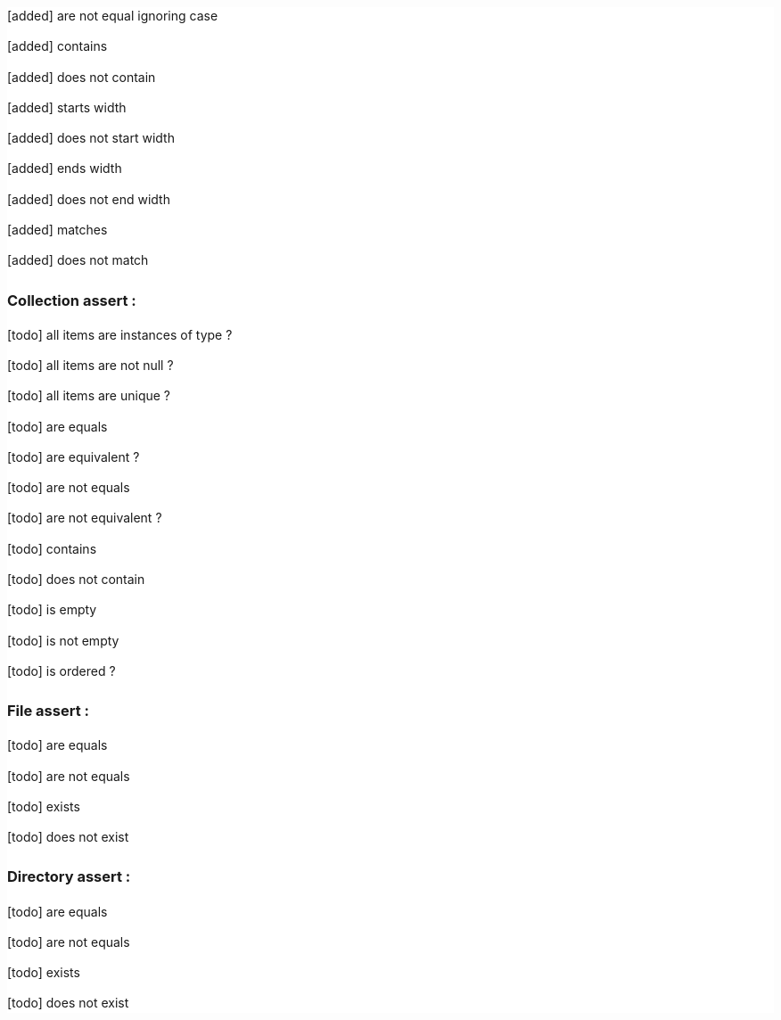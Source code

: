 [added] are not equal ignoring case

[added] contains

[added] does not contain

[added] starts width

[added] does not start width

[added] ends width

[added] does not end width

[added] matches

[added] does not match

### Collection assert :

[todo] all items are instances of type ?

[todo] all items are not null ?

[todo] all items are unique ?

[todo] are equals

[todo] are equivalent ?

[todo] are not equals

[todo] are not equivalent ?

[todo] contains

[todo] does not contain

[todo] is empty

[todo] is not empty

[todo] is ordered ?

### File assert :

[todo] are equals

[todo] are not equals

[todo] exists

[todo] does not exist

### Directory assert :

[todo] are equals

[todo] are not equals

[todo] exists

[todo] does not exist
